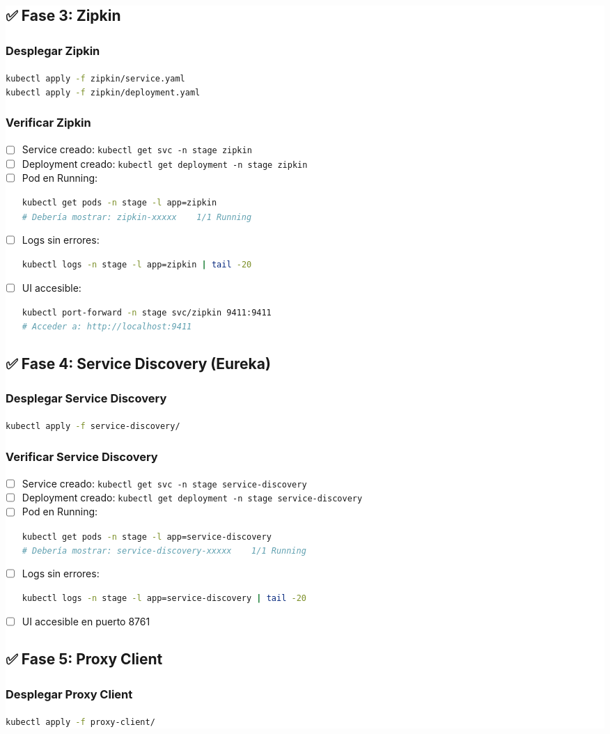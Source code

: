 ## ✅ Fase 3: Zipkin

### Desplegar Zipkin
```bash
kubectl apply -f zipkin/service.yaml
kubectl apply -f zipkin/deployment.yaml
```

### Verificar Zipkin
- [ ] Service creado: `kubectl get svc -n stage zipkin`
- [ ] Deployment creado: `kubectl get deployment -n stage zipkin`
- [ ] Pod en Running:
  ```bash
  kubectl get pods -n stage -l app=zipkin
  # Debería mostrar: zipkin-xxxxx    1/1 Running
  ```
- [ ] Logs sin errores:
  ```bash
  kubectl logs -n stage -l app=zipkin | tail -20
  ```
- [ ] UI accesible:
  ```bash
  kubectl port-forward -n stage svc/zipkin 9411:9411
  # Acceder a: http://localhost:9411
  ```

## ✅ Fase 4: Service Discovery (Eureka)

### Desplegar Service Discovery
```bash
kubectl apply -f service-discovery/
```

### Verificar Service Discovery
- [ ] Service creado: `kubectl get svc -n stage service-discovery`
- [ ] Deployment creado: `kubectl get deployment -n stage service-discovery`
- [ ] Pod en Running:
  ```bash
  kubectl get pods -n stage -l app=service-discovery
  # Debería mostrar: service-discovery-xxxxx    1/1 Running
  ```
- [ ] Logs sin errores:
  ```bash
  kubectl logs -n stage -l app=service-discovery | tail -20
  ```
- [ ] UI accesible en puerto 8761

## ✅ Fase 5: Proxy Client

### Desplegar Proxy Client
```bash
kubectl apply -f proxy-client/
```
